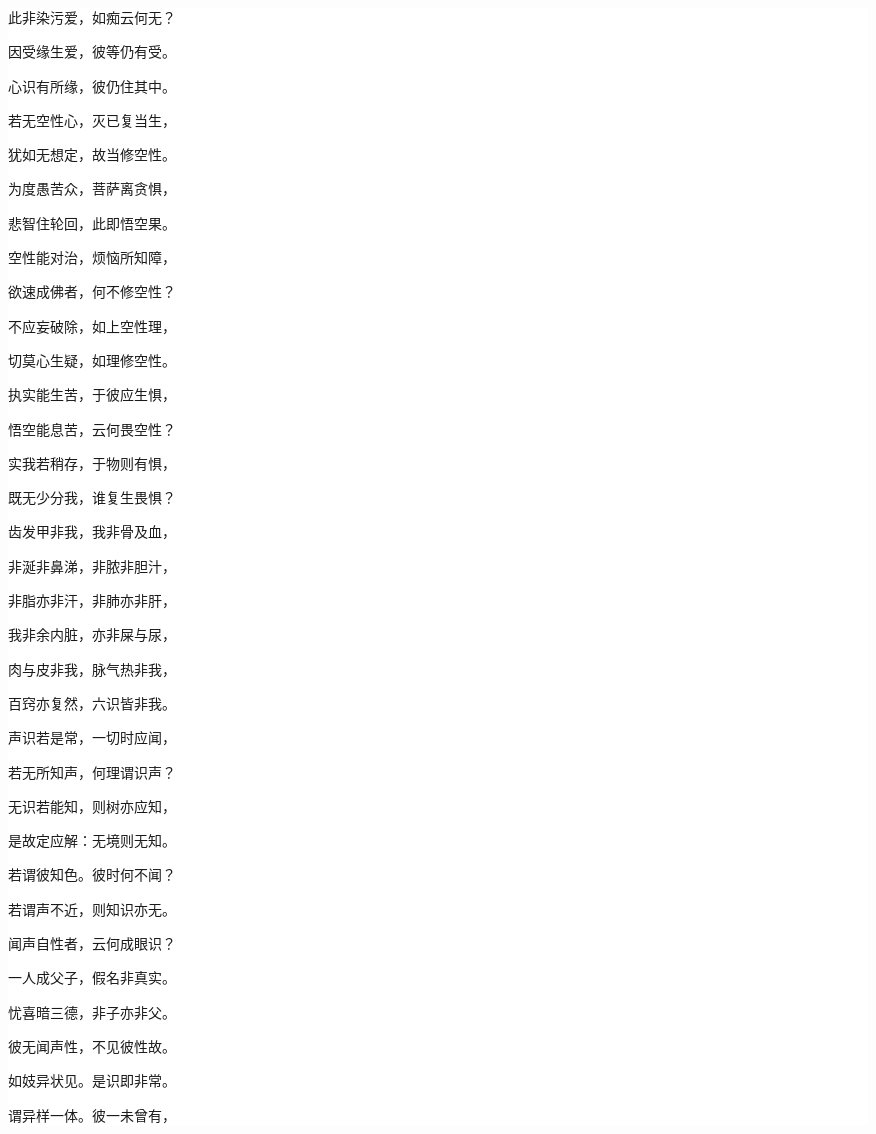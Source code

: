 此非染污爱，如痴云何无？

因受缘生爱，彼等仍有受。

心识有所缘，彼仍住其中。

若无空性心，灭已复当生，

犹如无想定，故当修空性。

为度愚苦众，菩萨离贪惧，

悲智住轮回，此即悟空果。

空性能对治，烦恼所知障，

欲速成佛者，何不修空性？

不应妄破除，如上空性理，

切莫心生疑，如理修空性。

执实能生苦，于彼应生惧，

悟空能息苦，云何畏空性？

实我若稍存，于物则有惧，

既无少分我，谁复生畏惧？

齿发甲非我，我非骨及血，

非涎非鼻涕，非脓非胆汁，

非脂亦非汗，非肺亦非肝，

我非余内脏，亦非屎与尿，

肉与皮非我，脉气热非我，

百窍亦复然，六识皆非我。

声识若是常，一切时应闻，

若无所知声，何理谓识声？

无识若能知，则树亦应知，

是故定应解：无境则无知。

若谓彼知色。彼时何不闻？

若谓声不近，则知识亦无。

闻声自性者，云何成眼识？

一人成父子，假名非真实。

忧喜暗三德，非子亦非父。

彼无闻声性，不见彼性故。

如妓异状见。是识即非常。

谓异样一体。彼一未曾有，
